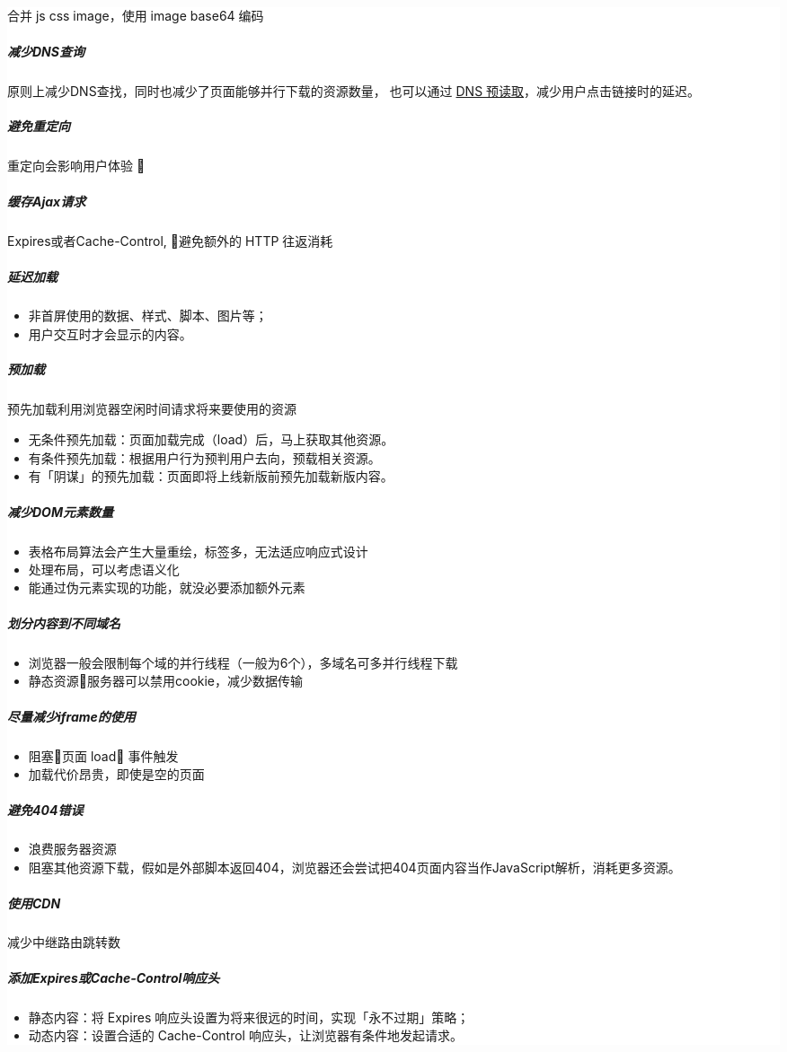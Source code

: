 合并 js css image，使用 image base64 编码

##### 减少DNS查询

原则上减少DNS查找，同时也减少了页面能够并行下载的资源数量，
也可以通过 [DNS 预读取](https://developer.mozilla.org/zh-CN/docs/Controlling_DNS_prefetching)，减少用户点击链接时的延迟。

#####  避免重定向

重定向会影响用户体验

##### 缓存Ajax请求

Expires或者Cache-Control, 避免额外的 HTTP 往返消耗

##### 延迟加载

- 非首屏使用的数据、样式、脚本、图片等；
- 用户交互时才会显示的内容。

##### 预加载

预先加载利用浏览器空闲时间请求将来要使用的资源

- 无条件预先加载：页面加载完成（load）后，马上获取其他资源。
- 有条件预先加载：根据用户行为预判用户去向，预载相关资源。
- 有「阴谋」的预先加载：页面即将上线新版前预先加载新版内容。

##### 减少DOM元素数量

- 表格布局算法会产生大量重绘，标签多，无法适应响应式设计
- 处理布局，可以考虑语义化
- 能通过伪元素实现的功能，就没必要添加额外元素

##### 划分内容到不同域名

- 浏览器一般会限制每个域的并行线程（一般为6个），多域名可多并行线程下载
- 静态资源服务器可以禁用cookie，减少数据传输

##### 尽量减少iframe的使用

- 阻塞页面 load 事件触发
- 加载代价昂贵，即使是空的页面

##### 避免404错误

- 浪费服务器资源
- 阻塞其他资源下载，假如是外部脚本返回404，浏览器还会尝试把404页面内容当作JavaScript解析，消耗更多资源。

##### 使用CDN

减少中继路由跳转数

##### 添加Expires或Cache-Control响应头

- 静态内容：将 Expires 响应头设置为将来很远的时间，实现「永不过期」策略；
- 动态内容：设置合适的 Cache-Control 响应头，让浏览器有条件地发起请求。
